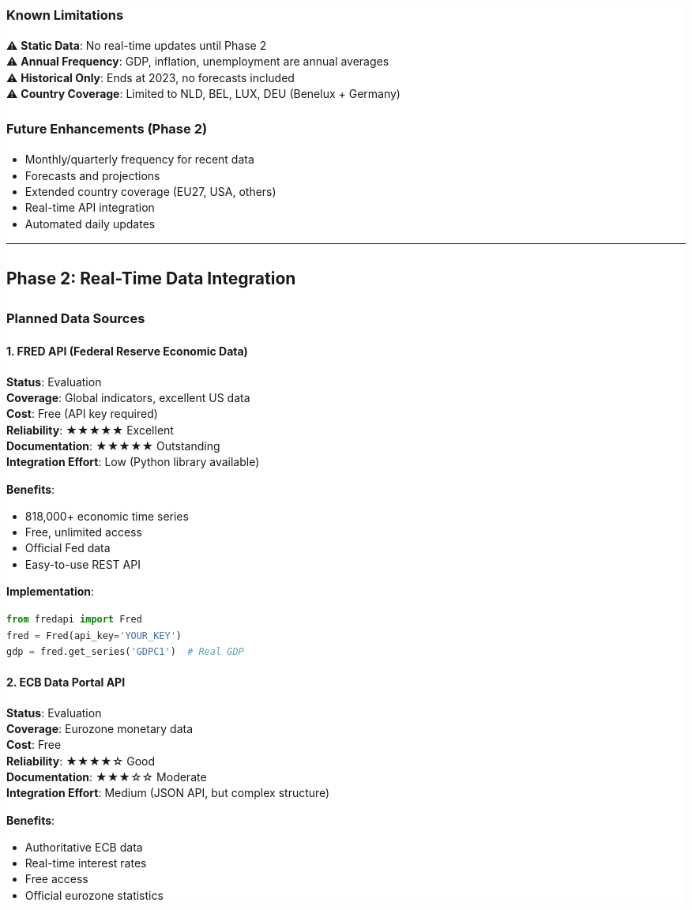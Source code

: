 ### Known Limitations
⚠️ **Static Data**: No real-time updates until Phase 2  
⚠️ **Annual Frequency**: GDP, inflation, unemployment are annual averages  
⚠️ **Historical Only**: Ends at 2023, no forecasts included  
⚠️ **Country Coverage**: Limited to NLD, BEL, LUX, DEU (Benelux + Germany)

### Future Enhancements (Phase 2)
- Monthly/quarterly frequency for recent data
- Forecasts and projections
- Extended country coverage (EU27, USA, others)
- Real-time API integration
- Automated daily updates

---

## Phase 2: Real-Time Data Integration

### Planned Data Sources

#### 1. FRED API (Federal Reserve Economic Data)
**Status**: Evaluation  
**Coverage**: Global indicators, excellent US data  
**Cost**: Free (API key required)  
**Reliability**: ★★★★★ Excellent  
**Documentation**: ★★★★★ Outstanding  
**Integration Effort**: Low (Python library available)

**Benefits**:
- 818,000+ economic time series
- Free, unlimited access
- Official Fed data
- Easy-to-use REST API

**Implementation**:
```python
from fredapi import Fred
fred = Fred(api_key='YOUR_KEY')
gdp = fred.get_series('GDPC1')  # Real GDP
```

#### 2. ECB Data Portal API
**Status**: Evaluation  
**Coverage**: Eurozone monetary data  
**Cost**: Free  
**Reliability**: ★★★★☆ Good  
**Documentation**: ★★★☆☆ Moderate  
**Integration Effort**: Medium (JSON API, but complex structure)

**Benefits**:
- Authoritative ECB data
- Real-time interest rates
- Free access
- Official eurozone statistics
